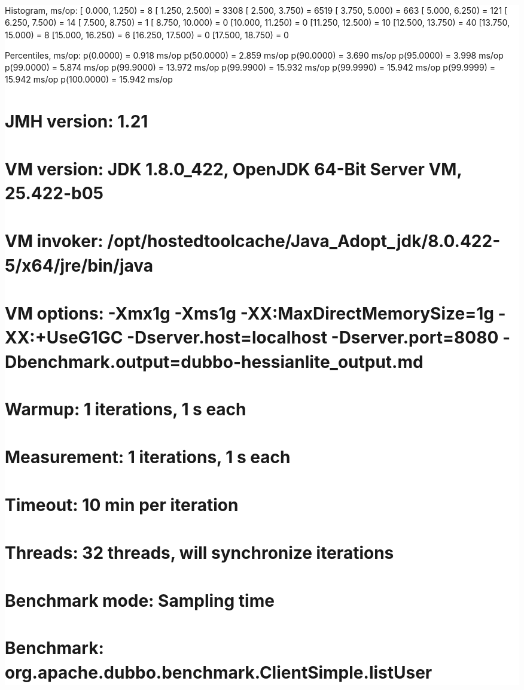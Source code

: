   Histogram, ms/op:
    [ 0.000,  1.250) = 8 
    [ 1.250,  2.500) = 3308 
    [ 2.500,  3.750) = 6519 
    [ 3.750,  5.000) = 663 
    [ 5.000,  6.250) = 121 
    [ 6.250,  7.500) = 14 
    [ 7.500,  8.750) = 1 
    [ 8.750, 10.000) = 0 
    [10.000, 11.250) = 0 
    [11.250, 12.500) = 10 
    [12.500, 13.750) = 40 
    [13.750, 15.000) = 8 
    [15.000, 16.250) = 6 
    [16.250, 17.500) = 0 
    [17.500, 18.750) = 0 

  Percentiles, ms/op:
      p(0.0000) =      0.918 ms/op
     p(50.0000) =      2.859 ms/op
     p(90.0000) =      3.690 ms/op
     p(95.0000) =      3.998 ms/op
     p(99.0000) =      5.874 ms/op
     p(99.9000) =     13.972 ms/op
     p(99.9900) =     15.932 ms/op
     p(99.9990) =     15.942 ms/op
     p(99.9999) =     15.942 ms/op
    p(100.0000) =     15.942 ms/op


# JMH version: 1.21
# VM version: JDK 1.8.0_422, OpenJDK 64-Bit Server VM, 25.422-b05
# VM invoker: /opt/hostedtoolcache/Java_Adopt_jdk/8.0.422-5/x64/jre/bin/java
# VM options: -Xmx1g -Xms1g -XX:MaxDirectMemorySize=1g -XX:+UseG1GC -Dserver.host=localhost -Dserver.port=8080 -Dbenchmark.output=dubbo-hessianlite_output.md
# Warmup: 1 iterations, 1 s each
# Measurement: 1 iterations, 1 s each
# Timeout: 10 min per iteration
# Threads: 32 threads, will synchronize iterations
# Benchmark mode: Sampling time
# Benchmark: org.apache.dubbo.benchmark.ClientSimple.listUser
